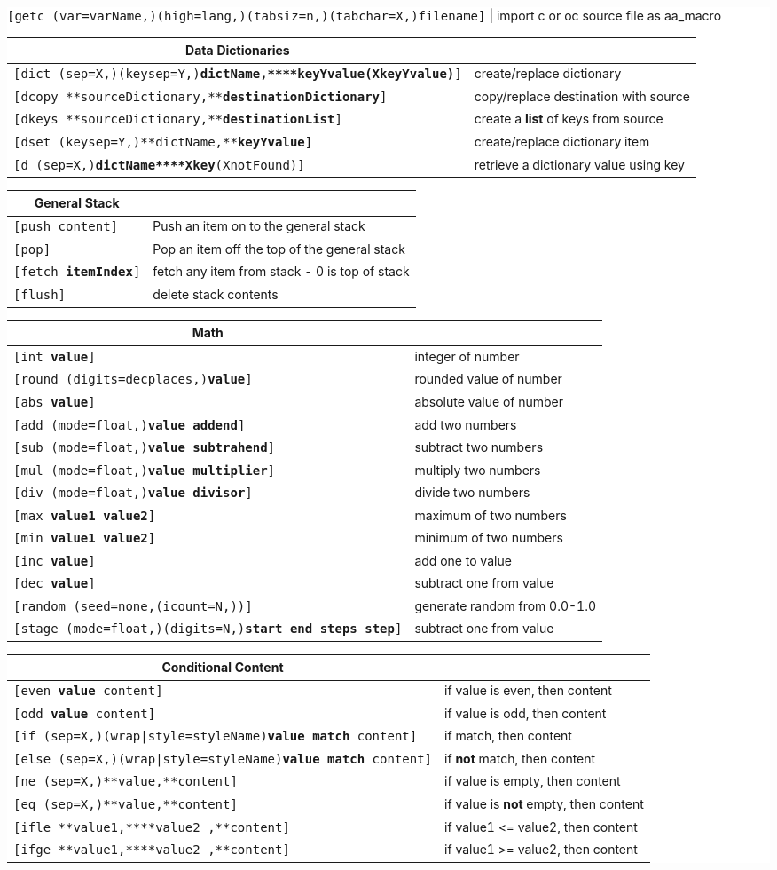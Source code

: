  <tt>&#91;getc \(var=varName&#44;\)\(high=lang&#44;\)\(tabsiz=n&#44;\)\(tabchar=X&#44;\)filename&#93;</tt> |  import c or oc source file as aa_macro

Data Dictionaries | &nbsp;
----------------- | ----
 <tt>&#91;dict \(sep=X&#44;\)\(keysep=Y&#44;\)**dictName&#44;****keyYvalue\(XkeyYvalue\)**&#93;</tt> |  create/replace dictionary
 <tt>&#91;dcopy **sourceDictionary&#44;****destinationDictionary**&#93;</tt> |  copy/replace destination with source
 <tt>&#91;dkeys **sourceDictionary&#44;****destinationList**&#93;</tt> |  create a <b>list</b> of keys from source
 <tt>&#91;dset \(keysep=Y&#44;\)**dictName&#44;****keyYvalue**&#93;</tt> |  create/replace dictionary item
 <tt>&#91;d \(sep=X&#44;\)**dictName****Xkey**\(XnotFound\)&#93;</tt> |  retrieve a dictionary value using key

General Stack | &nbsp;
------------- | ----
 <tt>&#91;push content&#93;</tt> |  Push an item on to the general stack
 <tt>&#91;pop&#93;</tt> |  Pop an item off the top of the general stack
 <tt>&#91;fetch **itemIndex**&#93;</tt> |  fetch any item from stack - 0 is top of stack
 <tt>&#91;flush&#93;</tt> |  delete stack contents

Math | &nbsp;
---- | ----
 <tt>&#91;int **value**&#93;</tt> |  integer of number
 <tt>&#91;round \(digits=decplaces&#44;\)**value**&#93;</tt> |  rounded value of number
 <tt>&#91;abs **value**&#93;</tt> |  absolute value of number
 <tt>&#91;add \(mode=float&#44;\)**value** **addend**&#93;</tt> |  add two numbers
 <tt>&#91;sub \(mode=float&#44;\)**value** **subtrahend**&#93;</tt> |  subtract two numbers
 <tt>&#91;mul \(mode=float&#44;\)**value** **multiplier**&#93;</tt> |  multiply two numbers
 <tt>&#91;div \(mode=float&#44;\)**value** **divisor**&#93;</tt> |  divide two numbers
 <tt>&#91;max **value1** **value2**&#93;</tt> |  maximum of two numbers
 <tt>&#91;min **value1** **value2**&#93;</tt> |  minimum of two numbers
 <tt>&#91;inc **value**&#93;</tt> |  add one to value
 <tt>&#91;dec **value**&#93;</tt> |  subtract one from value
 <tt>&#91;random \(seed=none&#44;\(icount=N&#44;\)\)&#93;</tt> |  generate random from 0.0-1.0
 <tt>&#91;stage \(mode=float&#44;\)\(digits=N&#44;\)**start** **end** **steps** **step**&#93;</tt> |  subtract one from value

Conditional Content | &nbsp;
------------------- | ----
 <tt>&#91;even **value** content&#93;</tt> |  if value is even&#44; then content
 <tt>&#91;odd **value** content&#93;</tt> |  if value is odd&#44; then content
 <tt>&#91;if \(sep=X&#44;\)\(wrap&#124;style=styleName\)**value** **match** content&#93;</tt> |  if match&#44; then content
 <tt>&#91;else \(sep=X&#44;\)\(wrap&#124;style=styleName\)**value** **match** content&#93;</tt> |  if <b>not</b> match&#44; then content
 <tt>&#91;ne \(sep=X&#44;\)**value&#44;**content&#93;</tt> |  if value is empty&#44; then content
 <tt>&#91;eq \(sep=X&#44;\)**value&#44;**content&#93;</tt> |  if value is <b>not</b> empty&#44; then content
 <tt>&#91;ifle **value1&#44;****value2 &#44;**content&#93;</tt> |  if value1 &lt;= value2&#44; then content
 <tt>&#91;ifge **value1&#44;****value2 &#44;**content&#93;</tt> |  if value1 &gt;= value2&#44; then content
